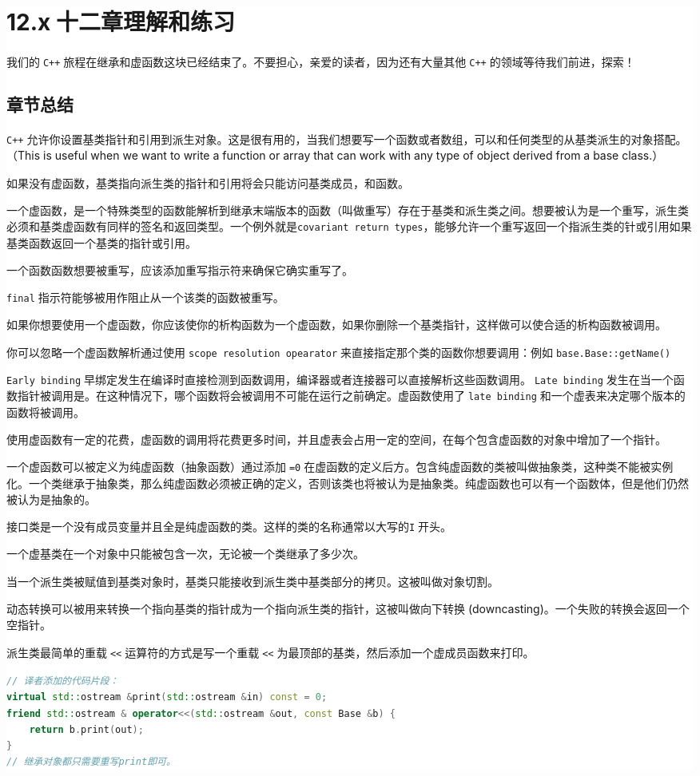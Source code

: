 # 12.x 十二章理解和练习

我们的 `C++` 旅程在继承和虚函数这块已经结束了。不要担心，亲爱的读者，因为还有大量其他 `C++` 的领域等待我们前进，探索！

## 章节总结

`C++` 允许你设置基类指针和引用到派生对象。这是很有用的，当我们想要写一个函数或者数组，可以和任何类型的从基类派生的对象搭配。（This is useful when we want to write a function or array that can work with any type of object derived from a base class.）

如果没有虚函数，基类指向派生类的指针和引用将会只能访问基类成员，和函数。



一个虚函数，是一个特殊类型的函数能解析到继承末端版本的函数（叫做重写）存在于基类和派生类之间。想要被认为是一个重写，派生类必须和基类虚函数有同样的签名和返回类型。一个例外就是`covariant return types`，能够允许一个重写返回一个指派生类的针或引用如果基类函数返回一个基类的指针或引用。



一个函数函数想要被重写，应该添加重写指示符来确保它确实重写了。



`final` 指示符能够被用作阻止从一个该类的函数被重写。


如果你想要使用一个虚函数，你应该使你的析构函数为一个虚函数，如果你删除一个基类指针，这样做可以使合适的析构函数被调用。



你可以忽略一个虚函数解析通过使用 `scope resolution opearator` 来直接指定那个类的函数你想要调用：例如 `base.Base::getName()`
 


`Early binding` 早绑定发生在编译时直接检测到函数调用，编译器或者连接器可以直接解析这些函数调用。
`Late binding` 发生在当一个函数指针被调用是。在这种情况下，哪个函数将会被调用不可能在运行之前确定。虚函数使用了 `late binding` 和一个虚表来决定哪个版本的函数将被调用。


使用虚函数有一定的花费，虚函数的调用将花费更多时间，并且虚表会占用一定的空间，在每个包含虚函数的对象中增加了一个指针。


一个虚函数可以被定义为纯虚函数（抽象函数）通过添加 `=0` 在虚函数的定义后方。包含纯虚函数的类被叫做抽象类，这种类不能被实例化。一个类继承于抽象类，那么纯虚函数必须被正确的定义，否则该类也将被认为是抽象类。纯虚函数也可以有一个函数体，但是他们仍然被认为是抽象的。


接口类是一个没有成员变量并且全是纯虚函数的类。这样的类的名称通常以大写的`I` 开头。


一个虚基类在一个对象中只能被包含一次，无论被一个类继承了多少次。



当一个派生类被赋值到基类对象时，基类只能接收到派生类中基类部分的拷贝。这被叫做对象切割。



动态转换可以被用来转换一个指向基类的指针成为一个指向派生类的指针，这被叫做向下转换 (downcasting)。一个失败的转换会返回一个空指针。



派生类最简单的重载 `<<` 运算符的方式是写一个重载 `<<` 为最顶部的基类，然后添加一个虚成员函数来打印。

```c++
// 译者添加的代码片段：
virtual std::ostream &print(std::ostream &in) const = 0;
friend std::ostream & operator<<(std::ostream &out, const Base &b) {
    return b.print(out);
}
// 继承对象都只需要重写print即可。
```
